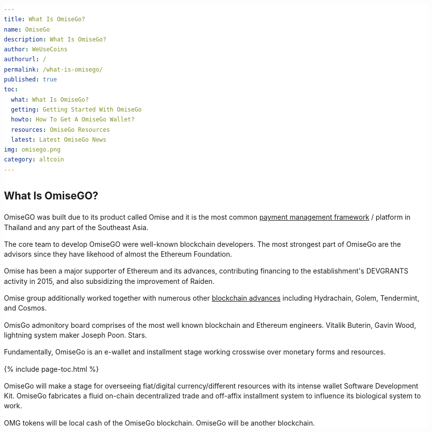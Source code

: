 ```yaml
---
title: What Is OmiseGo?
name: OmiseGo
description: What Is OmiseGo?
author: WeUseCoins
authorurl: /
permalink: /what-is-omisego/
published: true
toc: 
  what: What Is OmiseGo?
  getting: Getting Started With OmiseGo
  howto: How To Get A OmiseGo Wallet?
  resources: OmiseGo Resources 
  latest: Latest OmiseGo News
img: omisego.png
category: altcoin
---
```



<h2 id="what">What Is OmiseGO?</h2>

<center><script type="text/javascript" src="https://files.coinmarketcap.com/static/widget/currency.js"></script><div class="coinmarketcap-currency-widget" data-currency="omisego" data-base="USD" data-secondary="BTC" data-ticker="true" data-rank="true" data-marketcap="true" data-volume="true" data-stats="USD" data-statsticker="false"></div></center>

<iframe width="700" height="394" src="https://www.youtube.com/embed/neCaG0LoKQ0" frameborder="0" allowfullscreen></iframe>

<p>OmiseGO was built due to its product called Omise and it is the most common <a href="/wordpress-bitcoin-payment-gateway-plugin-from-spectrocoin/">payment management framework</a> / platform in Thailand and any part of the Southeast Asia.</p> 

<p>The core team to develop OmiseGO were well-known blockchain developers. The most strongest part of OmiseGo are the advisors since they have likehood of almost the Ethereum Foundation.</p>

<p>Omise has been a major supporter of Ethereum and its advances, contributing financing to the establishment's DEVGRANTS activity in 2015, and also subsidizing the improvement of Raiden. </p>

<p>Omise group additionally worked together with numerous other <a href="/blockchain-explained-for-normal-people/">blockchain advances</a> including Hydrachain, Golem, Tendermint, and Cosmos. </p>

<p>OmisGo admonitory board comprises of the most well known blockchain and Ethereum engineers. Vitalik Buterin, Gavin Wood, lightning system maker Joseph Poon. Stars. </p>

<p>Fundamentally, OmiseGo is an e-wallet and installment stage working crosswise over monetary forms and resources. </p>
{% include page-toc.html %}
<p>OmiseGo will make a stage for overseeing fiat/digital currency/different resources with its intense wallet Software Development Kit. OmiseGo fabricates a fluid on-chain decentralized trade and off-affix installment system to influence its biological system to work.</p>

<p>OMG tokens will be local cash of the OmiseGo blockchain. OmiseGo will be another blockchain. </p>
